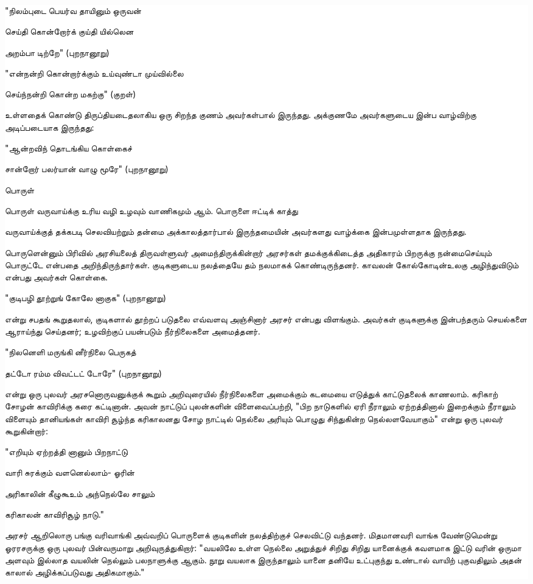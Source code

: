   

"நிலம்புடை பெயர்வ தாயினும் ஒருவன்  

செய்தி கொன்றோர்க் குய்தி யில்லென  

அறம்பா டிற்றே" (புறநானூறு)  

"என்நன்றி கொன்றார்க்கும் உய்வுண்டா முய்வில்லை  

செய்ந்நன்றி கொன்ற மகற்கு" (குறள்)  

உள்ளதைக் கொண்டு திருப்தியடைதலாகிய ஒரு சிறந்த குணம் அவர்கள்பால் இருந்தது. அக்குணமே அவர்களுடைய இன்ப வாழ்விற்கு அடிப்படையாக இருந்தது:  

  

"ஆன்றவிந் தொடங்கிய கொள்கைச்  

சான்றோர் பலர்யான் வாழு மூரே" (புறநானூறு)  

பொருள்  

பொருள் வருவாய்க்கு உரிய வழி உழவும் வாணிகமும் ஆம். பொருளை ஈட்டிக் காத்து  

வருவாய்க்குத் தக்கபடி செலவியற்றும் தன்மை அக்காலத்தார்பால் இருந்தமையின் அவர்களது வாழ்க்கை இன்பமுள்ளதாக இருந்தது.  

பொருளென்னும் பிரிவில் அரசியலைத் திருவள்ளுவர் அமைந்திருக்கின்றார் அரசர்கள் தமக்குக்கிடைத்த அதிகாரம் பிறருக்கு நன்மைசெய்யும் பொருட்டே என்பதை அறிந்திருந்தார்கள். குடிகளுடைய நலத்தையே தம் நலமாகக் கொண்டிருந்தனர். காவலன் கோல்கோடின்உலகு அழிந்துவிடும் என்பது அவர்கள் கொள்கை.  

  

"குடிபழி தூற்றுங் கோலே னாகுக" (புறநானூறு)  

என்று சபதங் கூறுதலால், குடிகளால் தூற்றப் படுதலை எவ்வளவு அஞ்சினார் அரசர் என்பது விளங்கும். அவர்கள் குடிகளுக்கு இன்பந்தரும் செயல்களை ஆராய்ந்து செய்தனர்; உழவிற்குப் பயன்படும் நீர்நிலைகளை அமைத்தனர்.  

  

"நிலனெளி மருங்கி னீர்நிலை பெருகத்  

தட்டோ ரம்ம விவட்டட் டோரே" (புறநானூறு)  

என்று ஒரு புலவர் அரசனொருவனுக்குக் கூறும் அறிவுரையில் நீர்நிலைகளை அமைக்கும் கடமையை எடுத்துக் காட்டுதலைக் காணலாம். கரிகாற் சோழன் காவிரிக்கு கரை கட்டினான். அவன் நாட்டுப் புலன்களின் விளைவைப்பற்றி, "பிற நாடுகளில் ஏரி நீராலும் ஏற்றத்தினால் இறைக்கும் நீராலும் விளையும் தானியங்கள் காவிரி சூழ்ந்த கரிகாலனது சோழ நாட்டில் நெல்லை அரியும் பொழுது சிந்துகின்ற நெல்லளவேயாகும்" என்று ஒரு புலவர் கூறுகின்றார்:  

  

"எறியும் ஏற்றத்தி னானும் பிறநாட்டு  

வாரி சுரக்கும் வளனெல்லாம்- ஓரின்  

அரிகாலின் கீழுகூஉம் அந்நெல்லே சாலும்  

கரிகாலன் காவிரிசூழ் நாடு."  

அரசர் ஆறிலொரு பங்கு வரிவாங்கி அவ்வறிப் பொருளைக் குடிகளின் நலத்திற்குச் செலவிட்டு வந்தனர். மிதமானவரி வாங்க வேண்டுமென்று ஓரரசருக்கு ஒரு புலவர் பின்வருமாறு அறிவுருத்துகிறார்: "வயலிலே உள்ள நெல்லை அறுத்துச் சிறிது சிறிது யானைக்குக் கவளமாக இட்டு வரின் ஒருமா அளவும் இல்லாத வயலின் நெல்லும் பலநாளுக்கு ஆகும். நூறு வயலாக இருந்தாலும் யானை தனியே உட்புகுந்து உண்டால் வாயிற் புகுவதிலும் அதன் காலால் அழிக்கப்படுவது அதிகமாகும்."  
